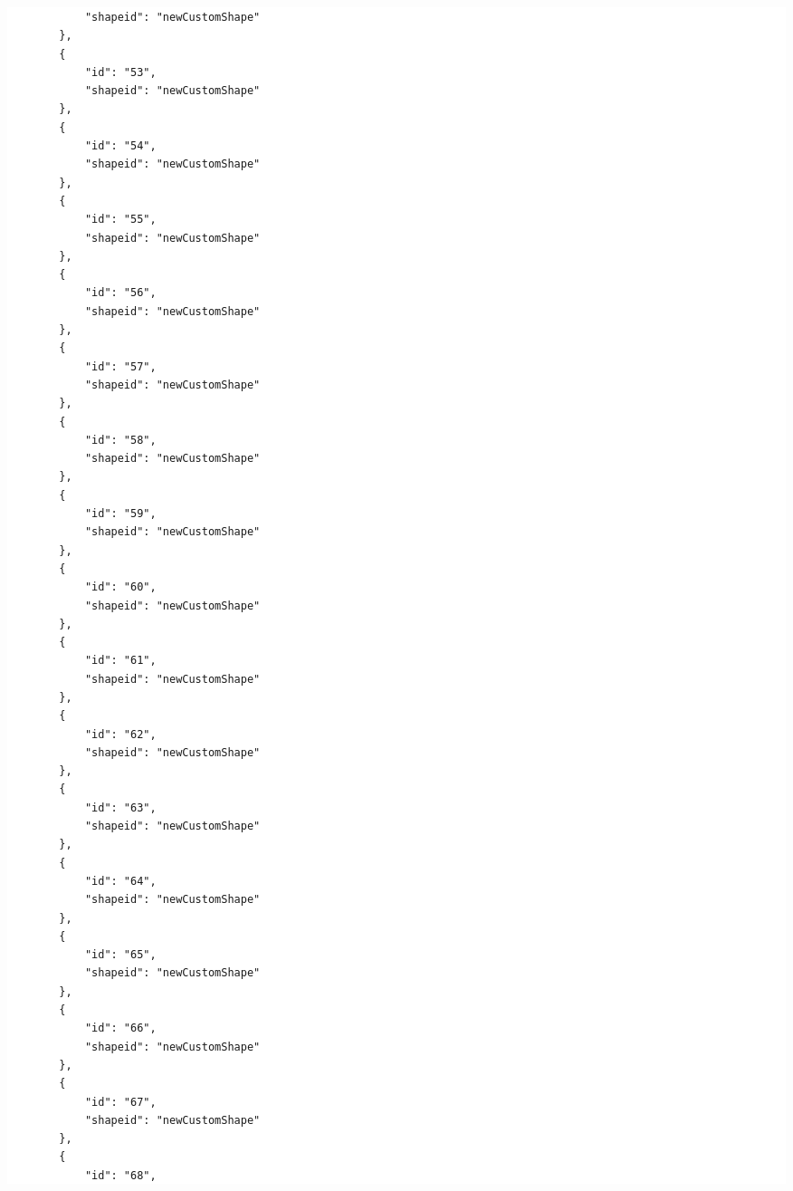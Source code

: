                 "shapeid": "newCustomShape"
            },
            {
                "id": "53",
                "shapeid": "newCustomShape"
            },
            {
                "id": "54",
                "shapeid": "newCustomShape"
            },
            {
                "id": "55",
                "shapeid": "newCustomShape"
            },
            {
                "id": "56",
                "shapeid": "newCustomShape"
            },
            {
                "id": "57",
                "shapeid": "newCustomShape"
            },
            {
                "id": "58",
                "shapeid": "newCustomShape"
            },
            {
                "id": "59",
                "shapeid": "newCustomShape"
            },
            {
                "id": "60",
                "shapeid": "newCustomShape"
            },
            {
                "id": "61",
                "shapeid": "newCustomShape"
            },
            {
                "id": "62",
                "shapeid": "newCustomShape"
            },
            {
                "id": "63",
                "shapeid": "newCustomShape"
            },
            {
                "id": "64",
                "shapeid": "newCustomShape"
            },
            {
                "id": "65",
                "shapeid": "newCustomShape"
            },
            {
                "id": "66",
                "shapeid": "newCustomShape"
            },
            {
                "id": "67",
                "shapeid": "newCustomShape"
            },
            {
                "id": "68",